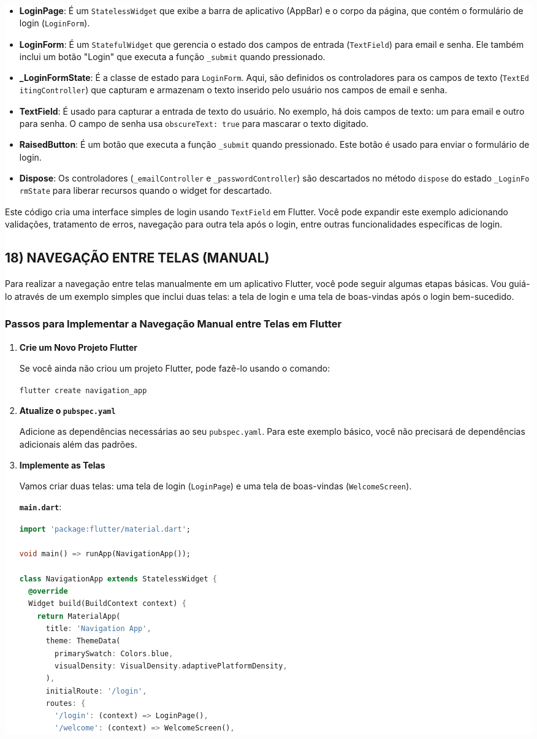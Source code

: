 - **LoginPage**: É um `StatelessWidget` que exibe a barra de aplicativo (AppBar) e o corpo da página, que contém o formulário de login (`LoginForm`).

- **LoginForm**: É um `StatefulWidget` que gerencia o estado dos campos de entrada (`TextField`) para email e senha. Ele também inclui um botão "Login" que executa a função `_submit` quando pressionado.

- **_LoginFormState**: É a classe de estado para `LoginForm`. Aqui, são definidos os controladores para os campos de texto (`TextEditingController`) que capturam e armazenam o texto inserido pelo usuário nos campos de email e senha.

- **TextField**: É usado para capturar a entrada de texto do usuário. No exemplo, há dois campos de texto: um para email e outro para senha. O campo de senha usa `obscureText: true` para mascarar o texto digitado.

- **RaisedButton**: É um botão que executa a função `_submit` quando pressionado. Este botão é usado para enviar o formulário de login.

- **Dispose**: Os controladores (`_emailController` e `_passwordController`) são descartados no método `dispose` do estado `_LoginFormState` para liberar recursos quando o widget for descartado.

Este código cria uma interface simples de login usando `TextField` em Flutter. Você pode expandir este exemplo adicionando validações, tratamento de erros, navegação para outra tela após o login, entre outras funcionalidades específicas de login.

## 18) NAVEGAÇÃO ENTRE TELAS (MANUAL)
Para realizar a navegação entre telas manualmente em um aplicativo Flutter, você pode seguir algumas etapas básicas. Vou guiá-lo através de um exemplo simples que inclui duas telas: a tela de login e uma tela de boas-vindas após o login bem-sucedido.

### Passos para Implementar a Navegação Manual entre Telas em Flutter
1. **Crie um Novo Projeto Flutter**

   Se você ainda não criou um projeto Flutter, pode fazê-lo usando o comando:

   ```bash
   flutter create navigation_app
   ```

2. **Atualize o `pubspec.yaml`**

   Adicione as dependências necessárias ao seu `pubspec.yaml`. Para este exemplo básico, você não precisará de dependências adicionais além das padrões.

3. **Implemente as Telas**

   Vamos criar duas telas: uma tela de login (`LoginPage`) e uma tela de boas-vindas (`WelcomeScreen`).

   **`main.dart`**:

   ```dart
   import 'package:flutter/material.dart';

   void main() => runApp(NavigationApp());

   class NavigationApp extends StatelessWidget {
     @override
     Widget build(BuildContext context) {
       return MaterialApp(
         title: 'Navigation App',
         theme: ThemeData(
           primarySwatch: Colors.blue,
           visualDensity: VisualDensity.adaptivePlatformDensity,
         ),
         initialRoute: '/login',
         routes: {
           '/login': (context) => LoginPage(),
           '/welcome': (context) => WelcomeScreen(),
   ```